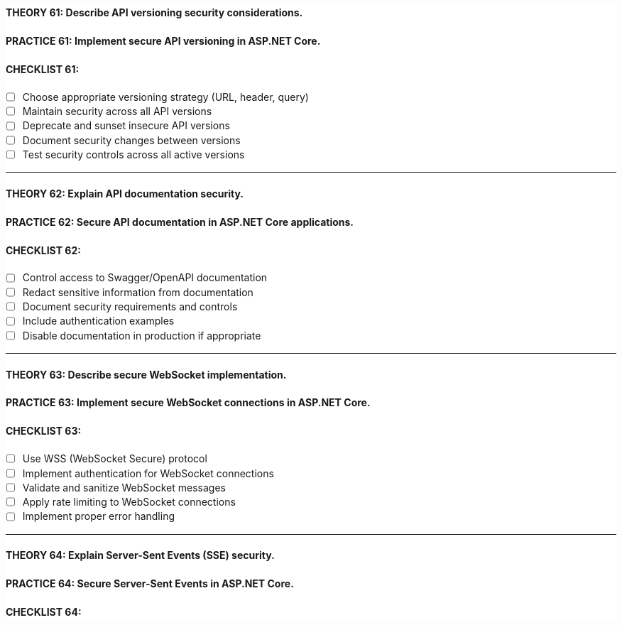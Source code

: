 
#### THEORY 61: Describe API versioning security considerations.

#### PRACTICE 61: Implement secure API versioning in ASP.NET Core.

#### CHECKLIST 61:

- [ ] Choose appropriate versioning strategy (URL, header, query)
- [ ] Maintain security across all API versions
- [ ] Deprecate and sunset insecure API versions
- [ ] Document security changes between versions
- [ ] Test security controls across all active versions

---

#### THEORY 62: Explain API documentation security.

#### PRACTICE 62: Secure API documentation in ASP.NET Core applications.

#### CHECKLIST 62:

- [ ] Control access to Swagger/OpenAPI documentation
- [ ] Redact sensitive information from documentation
- [ ] Document security requirements and controls
- [ ] Include authentication examples
- [ ] Disable documentation in production if appropriate

---

#### THEORY 63: Describe secure WebSocket implementation.

#### PRACTICE 63: Implement secure WebSocket connections in ASP.NET Core.

#### CHECKLIST 63:

- [ ] Use WSS (WebSocket Secure) protocol
- [ ] Implement authentication for WebSocket connections
- [ ] Validate and sanitize WebSocket messages
- [ ] Apply rate limiting to WebSocket connections
- [ ] Implement proper error handling

---

#### THEORY 64: Explain Server-Sent Events (SSE) security.

#### PRACTICE 64: Secure Server-Sent Events in ASP.NET Core.

#### CHECKLIST 64:
